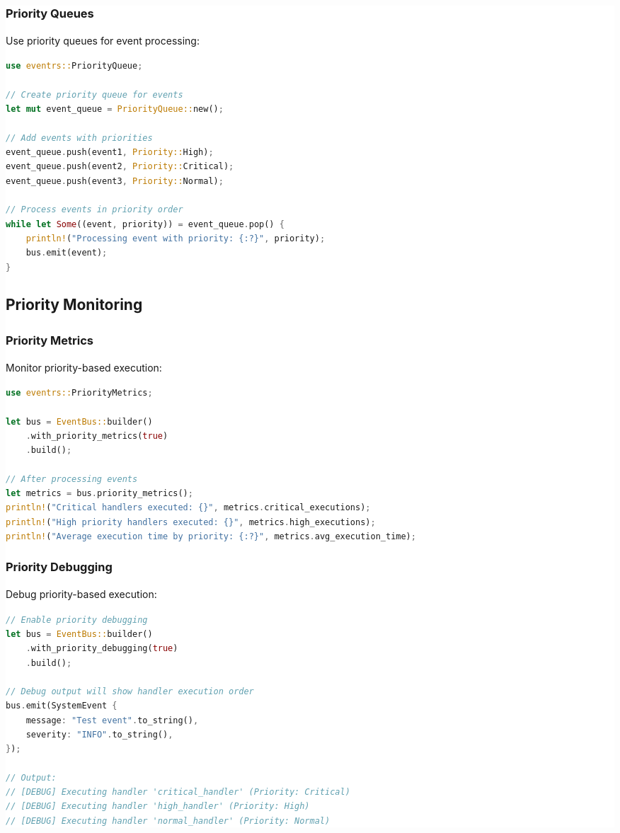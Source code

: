 ### Priority Queues

Use priority queues for event processing:

```rust
use eventrs::PriorityQueue;

// Create priority queue for events
let mut event_queue = PriorityQueue::new();

// Add events with priorities
event_queue.push(event1, Priority::High);
event_queue.push(event2, Priority::Critical);
event_queue.push(event3, Priority::Normal);

// Process events in priority order
while let Some((event, priority)) = event_queue.pop() {
    println!("Processing event with priority: {:?}", priority);
    bus.emit(event);
}
```

## Priority Monitoring

### Priority Metrics

Monitor priority-based execution:

```rust
use eventrs::PriorityMetrics;

let bus = EventBus::builder()
    .with_priority_metrics(true)
    .build();

// After processing events
let metrics = bus.priority_metrics();
println!("Critical handlers executed: {}", metrics.critical_executions);
println!("High priority handlers executed: {}", metrics.high_executions);
println!("Average execution time by priority: {:?}", metrics.avg_execution_time);
```

### Priority Debugging

Debug priority-based execution:

```rust
// Enable priority debugging
let bus = EventBus::builder()
    .with_priority_debugging(true)
    .build();

// Debug output will show handler execution order
bus.emit(SystemEvent {
    message: "Test event".to_string(),
    severity: "INFO".to_string(),
});

// Output:
// [DEBUG] Executing handler 'critical_handler' (Priority: Critical)
// [DEBUG] Executing handler 'high_handler' (Priority: High)  
// [DEBUG] Executing handler 'normal_handler' (Priority: Normal)
```
